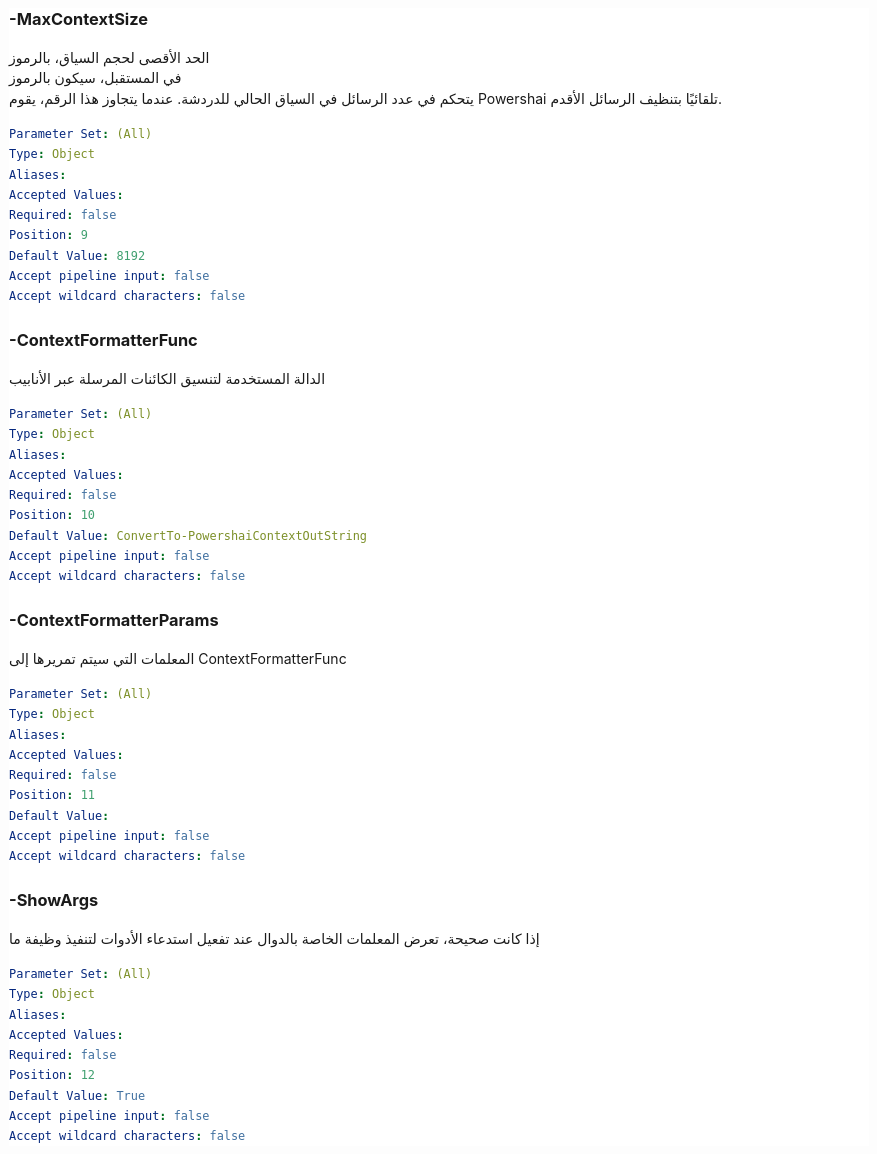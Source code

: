 ### -MaxContextSize
الحد الأقصى لحجم السياق، بالرموز  
في المستقبل، سيكون بالرموز  
يتحكم في عدد الرسائل في السياق الحالي للدردشة. عندما يتجاوز هذا الرقم، يقوم Powershai تلقائيًا بتنظيف الرسائل الأقدم.

```yml
Parameter Set: (All)
Type: Object
Aliases: 
Accepted Values: 
Required: false
Position: 9
Default Value: 8192
Accept pipeline input: false
Accept wildcard characters: false
```

### -ContextFormatterFunc
الدالة المستخدمة لتنسيق الكائنات المرسلة عبر الأنابيب

```yml
Parameter Set: (All)
Type: Object
Aliases: 
Accepted Values: 
Required: false
Position: 10
Default Value: ConvertTo-PowershaiContextOutString
Accept pipeline input: false
Accept wildcard characters: false
```

### -ContextFormatterParams
المعلمات التي سيتم تمريرها إلى ContextFormatterFunc

```yml
Parameter Set: (All)
Type: Object
Aliases: 
Accepted Values: 
Required: false
Position: 11
Default Value: 
Accept pipeline input: false
Accept wildcard characters: false
```

### -ShowArgs
إذا كانت صحيحة، تعرض المعلمات الخاصة بالدوال عند تفعيل استدعاء الأدوات لتنفيذ وظيفة ما

```yml
Parameter Set: (All)
Type: Object
Aliases: 
Accepted Values: 
Required: false
Position: 12
Default Value: True
Accept pipeline input: false
Accept wildcard characters: false
```
